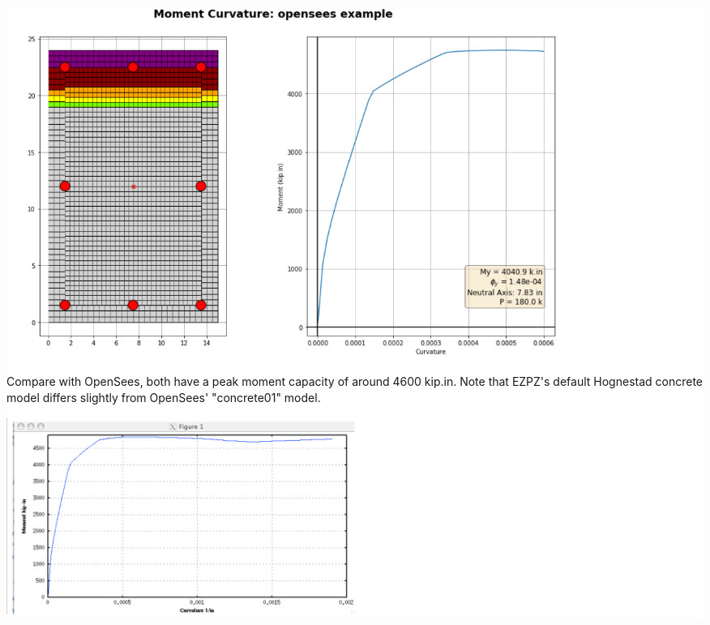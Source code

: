 <img src="/assets/img/blog/EZPZ10.png" style="width:80%;"/>

Compare with OpenSees, both have a peak moment capacity of around 4600 kip.in. Note that EZPZ's default Hognestad concrete model differs slightly from OpenSees' "concrete01" model.

<img src="/assets/img/blog/EZPZ11.png" style="width:50%;"/>

